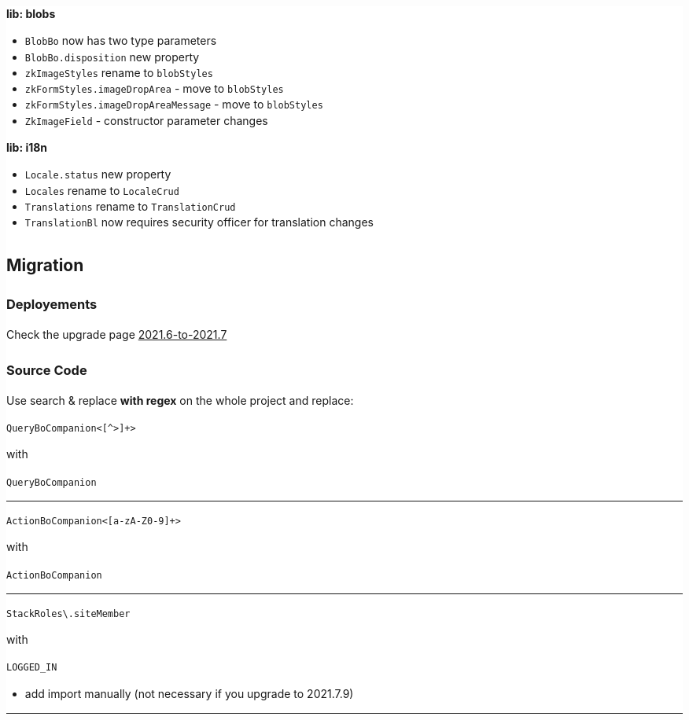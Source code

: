 **lib: blobs**

- `BlobBo` now has two type parameters
- `BlobBo.disposition` new property
- `zkImageStyles` rename to `blobStyles`
- `zkFormStyles.imageDropArea` - move to `blobStyles`
- `zkFormStyles.imageDropAreaMessage` - move to `blobStyles`
- `ZkImageField` - constructor parameter changes

**lib: i18n**

- `Locale.status` new property
- `Locales` rename to `LocaleCrud`
- `Translations` rename to `TranslationCrud`
- `TranslationBl` now requires security officer for translation changes

## Migration

### Deployements

Check the upgrade page [2021.6-to-2021.7](/en/Documentation/upgrade/2021.6-to-2021.7.md)

### Source Code

Use search & replace **with regex** on the whole project and replace:

```text
QueryBoCompanion<[^>]+>
```
with
```text
QueryBoCompanion
```

---

```text
ActionBoCompanion<[a-zA-Z0-9]+>
```
with
```text
ActionBoCompanion
```

---

```text
StackRoles\.siteMember
```
with
```text
LOGGED_IN
```

+ add import manually (not necessary if you upgrade to 2021.7.9)

---

